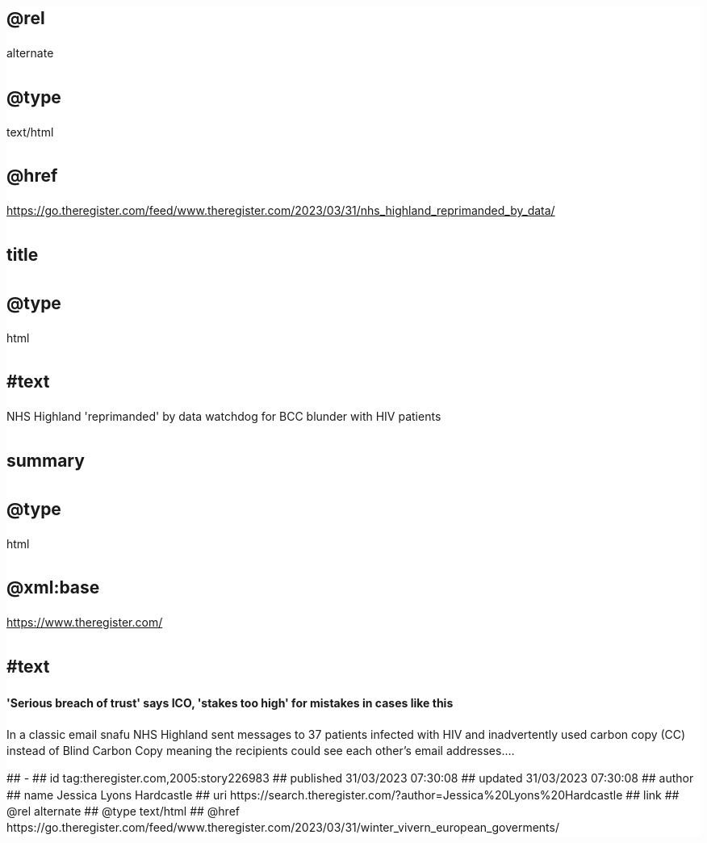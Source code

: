## @rel
alternate
## @type
text/html
## @href
https://go.theregister.com/feed/www.theregister.com/2023/03/31/nhs_highland_reprimanded_by_data/
## title
## @type
html
## #text
NHS Highland 'reprimanded' by data watchdog for BCC blunder with HIV patients
## summary
## @type
html
## @xml:base
https://www.theregister.com/
## #text
<h4>'Serious breach of trust' says ICO, 'stakes too high' for mistakes in cases like this</h4> <p>In a classic email snafu NHS Highland sent messages to 37 patients infected with HIV and inadvertently used carbon copy (CC) instead of Blind Carbon Copy meaning the recipients could see each other’s email addresses.…</p>
## -
## id
tag:theregister.com,2005:story226983
## published
31/03/2023 07:30:08
## updated
31/03/2023 07:30:08
## author
## name
Jessica Lyons Hardcastle
## uri
https://search.theregister.com/?author=Jessica%20Lyons%20Hardcastle
## link
## @rel
alternate
## @type
text/html
## @href
https://go.theregister.com/feed/www.theregister.com/2023/03/31/winter_vivern_european_goverments/